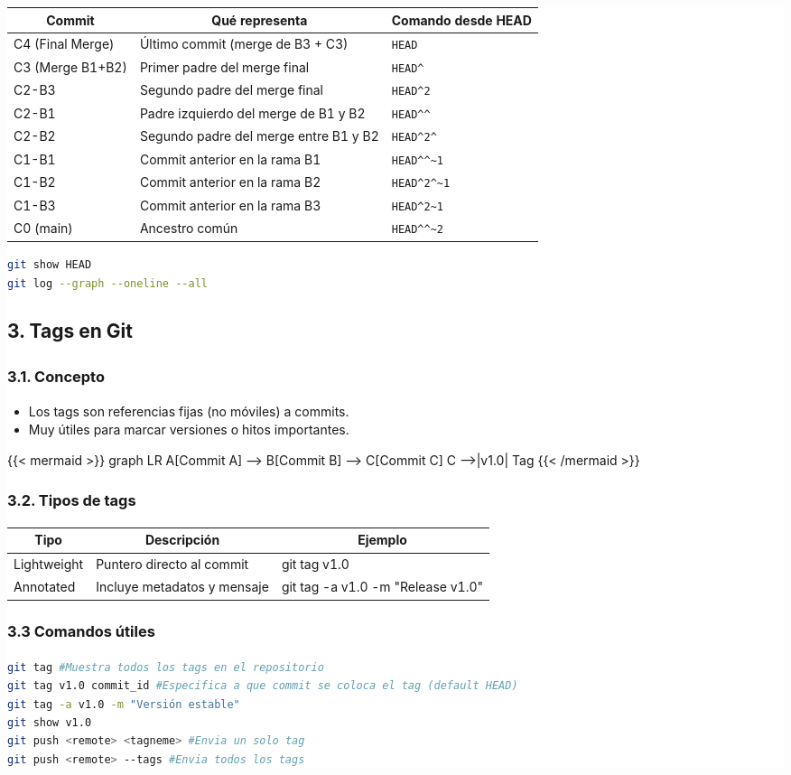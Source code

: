 | Commit             | Qué representa                            | Comando desde HEAD    |
|--------------------|--------------------------------------------|------------------------|
| C4 (Final Merge)   | Último commit (merge de B3 + C3)           | `HEAD`                 |
| C3 (Merge B1+B2)   | Primer padre del merge final               | `HEAD^`                |
| C2-B3              | Segundo padre del merge final              | `HEAD^2`               |
| C2-B1              | Padre izquierdo del merge de B1 y B2       | `HEAD^^`               |
| C2-B2              | Segundo padre del merge entre B1 y B2      | `HEAD^2^`              |
| C1-B1              | Commit anterior en la rama B1              | `HEAD^^~1`             |
| C1-B2              | Commit anterior en la rama B2              | `HEAD^2^~1`            |
| C1-B3              | Commit anterior en la rama B3              | `HEAD^2~1`             |
| C0 (main)          | Ancestro común                             | `HEAD^^~2`             |

```bash
git show HEAD 
git log --graph --oneline --all
```

## **3. Tags en Git**

### **3.1. Concepto**

- Los tags son referencias fijas (no móviles) a commits.
- Muy útiles para marcar versiones o hitos importantes.

{{< mermaid >}}
graph LR
  A[Commit A] --> B[Commit B] --> C[Commit C]
  C -->|v1.0| Tag
{{< /mermaid >}}

### **3.2. Tipos de tags**

| Tipo       | Descripción                  | Ejemplo          |
|------------|------------------------------|------------------|
| Lightweight| Puntero directo al commit    | git tag v1.0     |
| Annotated  | Incluye metadatos y mensaje  | git tag -a v1.0 -m "Release v1.0" |

### **3.3 Comandos útiles**

```bash
git tag #Muestra todos los tags en el repositorio
git tag v1.0 commit_id #Especifica a que commit se coloca el tag (default HEAD)
git tag -a v1.0 -m "Versión estable"
git show v1.0
git push <remote> <tagneme> #Envia un solo tag
git push <remote> --tags #Envia todos los tags
```
